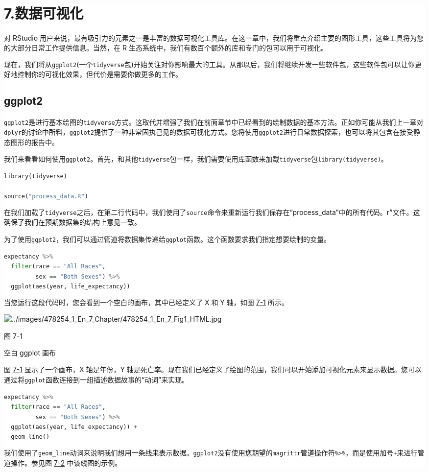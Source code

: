 # 7.数据可视化

对 RStudio 用户来说，最有吸引力的元素之一是丰富的数据可视化工具库。在这一章中，我们将重点介绍主要的图形工具，这些工具将为您的大部分日常工作提供信息。当然，在 R 生态系统中，我们有数百个额外的库和专门的包可以用于可视化。

现在，我们将从`ggplot2`(一个`tidyverse`包)开始关注对你影响最大的工具。从那以后，我们将继续开发一些软件包，这些软件包可以让你更好地控制你的可视化效果，但代价是需要你做更多的工作。

## ggplot2

`ggplot2`是进行基本绘图的`tidyverse`方式。这取代并增强了我们在前面章节中已经看到的绘制数据的基本方法。正如你可能从我们上一章对`dplyr`的讨论中所料，`ggplot2`提供了一种非常固执己见的数据可视化方式。您将使用`ggplot2`进行日常数据探索，也可以将其包含在接受静态图形的报告中。

我们来看看如何使用`ggplot2`。首先，和其他`tidyverse`包一样，我们需要使用库函数来加载`tidyverse`包`library(tidyverse)`。

```py
library(tidyverse)

source("process_data.R")

```

在我们加载了`tidyverse`之后，在第二行代码中，我们使用了`source`命令来重新运行我们保存在“process_data”中的所有代码。r”文件。这确保了我们在预期数据集的结构上意见一致。

为了使用`ggplot2`，我们可以通过管道将数据集传递给`ggplot`函数。这个函数要求我们指定想要绘制的变量。

```py
expectancy %>%
  filter(race == "All Races",
         sex == "Both Sexes") %>%
  ggplot(aes(year, life_expectancy))

```

当您运行这段代码时，您会看到一个空白的画布，其中已经定义了 X 和 Y 轴，如图 [7-1](#Fig1) 所示。

![../images/478254_1_En_7_Chapter/478254_1_En_7_Fig1_HTML.jpg](../images/478254_1_En_7_Chapter/478254_1_En_7_Fig1_HTML.jpg)

图 7-1

空白 ggplot 画布

图 [7-1](#Fig1) 显示了一个画布，X 轴是年份，Y 轴是死亡率。现在我们已经定义了绘图的范围，我们可以开始添加可视化元素来显示数据。您可以通过将`ggplot`函数连接到一组描述数据故事的“动词”来实现。

```py
expectancy %>%
  filter(race == "All Races",
         sex == "Both Sexes") %>%
  ggplot(aes(year, life_expectancy)) +
  geom_line()

```

我们使用了`geom_line`动词来说明我们想用一条线来表示数据。`ggplot2`没有使用您期望的`magrittr`管道操作符`%>%`，而是使用加号`+`来进行管道操作。参见图 [7-2](#Fig2) 中该线图的示例。
